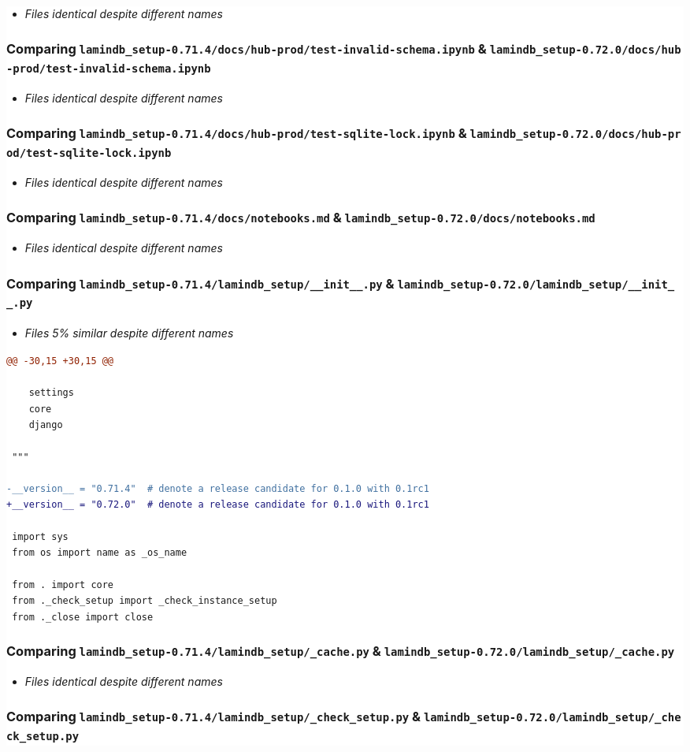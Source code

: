  * *Files identical despite different names*

### Comparing `lamindb_setup-0.71.4/docs/hub-prod/test-invalid-schema.ipynb` & `lamindb_setup-0.72.0/docs/hub-prod/test-invalid-schema.ipynb`

 * *Files identical despite different names*

### Comparing `lamindb_setup-0.71.4/docs/hub-prod/test-sqlite-lock.ipynb` & `lamindb_setup-0.72.0/docs/hub-prod/test-sqlite-lock.ipynb`

 * *Files identical despite different names*

### Comparing `lamindb_setup-0.71.4/docs/notebooks.md` & `lamindb_setup-0.72.0/docs/notebooks.md`

 * *Files identical despite different names*

### Comparing `lamindb_setup-0.71.4/lamindb_setup/__init__.py` & `lamindb_setup-0.72.0/lamindb_setup/__init__.py`

 * *Files 5% similar despite different names*

```diff
@@ -30,15 +30,15 @@
 
    settings
    core
    django
 
 """
 
-__version__ = "0.71.4"  # denote a release candidate for 0.1.0 with 0.1rc1
+__version__ = "0.72.0"  # denote a release candidate for 0.1.0 with 0.1rc1
 
 import sys
 from os import name as _os_name
 
 from . import core
 from ._check_setup import _check_instance_setup
 from ._close import close
```

### Comparing `lamindb_setup-0.71.4/lamindb_setup/_cache.py` & `lamindb_setup-0.72.0/lamindb_setup/_cache.py`

 * *Files identical despite different names*

### Comparing `lamindb_setup-0.71.4/lamindb_setup/_check_setup.py` & `lamindb_setup-0.72.0/lamindb_setup/_check_setup.py`
